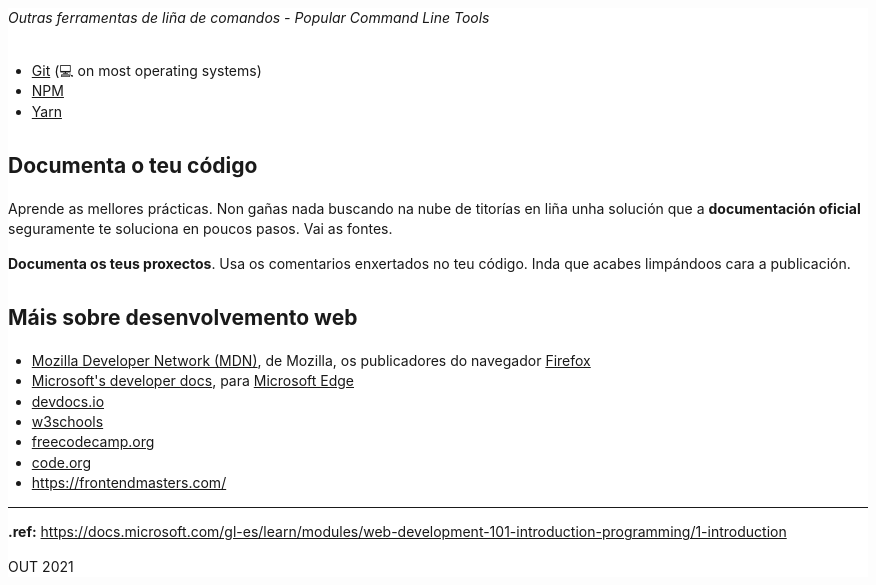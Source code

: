 ######  Outras ferramentas de liña de comandos - Popular Command Line Tools

- [Git](https://git-scm.com/) (💻 on most operating systems)
- [NPM](https://www.npmjs.com/)
- [Yarn](https://classic.yarnpkg.com/en/docs/cli/)

## Documenta o teu código

Aprende as mellores prácticas. Non gañas nada buscando na nube de titorías en liña unha solución que a **documentación oficial** seguramente te soluciona en poucos pasos. Vai as fontes.

**Documenta os teus proxectos**. Usa  os comentarios enxertados no teu código. Inda que acabes limpándoos cara a publicación.



## Máis sobre desenvolvemento web

- [Mozilla Developer Network (MDN)](https://developer.mozilla.org/docs/Web), de Mozilla, os publicadores do navegador [Firefox](https://www.mozilla.org/firefox/)
- [Microsoft's developer docs](https://docs.microsoft.com/microsoft-edge/#microsoft-edge-for-developers), para [Microsoft Edge](https://www.microsoft.com/edge)
- [devdocs.io](https://devdocs.io/)
- [w3schools](https://www.w3schools.com/)
- [freecodecamp.org](https://www.freecodecamp.org/)
- [code.org](https://code.org/)
- https://frontendmasters.com/



____

__.ref:__ https://docs.microsoft.com/gl-es/learn/modules/web-development-101-introduction-programming/1-introduction

OUT 2021

